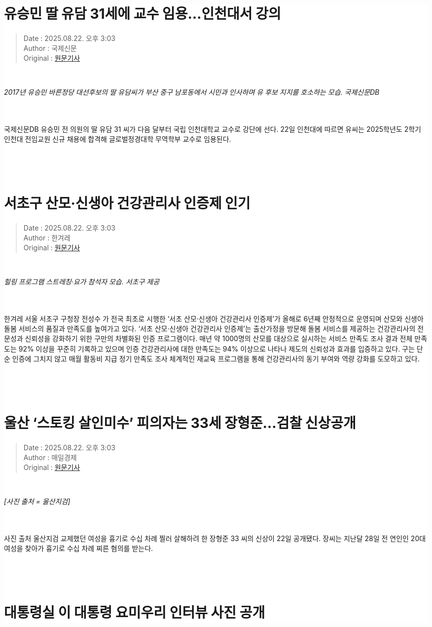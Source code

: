   
# 유승민 딸 유담 31세에 교수 임용…인천대서 강의  
  
> Date : 2025.08.22. 오후 3:03  
> Author : 국제신문  
> Original : [원문기사](https://n.news.naver.com/mnews/article/658/0000117612?sid=102)  
<br/>  
  
<img alt="2017년 유승민 바른정당 대선후보의 딸 유담씨가 부산 중구 남포동에서 시민과 인사하며 유 후보 지지를 호소하는 모습. 국제신문DB" class="_LAZY_LOADING _LAZY_LOADING_INIT_HIDE" src="https://imgnews.pstatic.net/image/658/2025/08/22/0000117612_001_20250822150308609.jpg?type=w860" id="img1" style="display: none;"></img><em class="img_desc">2017년 유승민 바른정당 대선후보의 딸 유담씨가 부산 중구 남포동에서 시민과 인사하며 유 후보 지지를 호소하는 모습. 국제신문DB</em>  
<br/><br/>  
  
국제신문DB 유승민 전 의원의 딸 유담 31 씨가 다음 달부터 국립 인천대학교 교수로 강단에 선다.
22일 인천대에 따르면 유씨는 2025학년도 2학기 인천대 전임교원 신규 채용에 합격해 글로벌정경대학 무역학부 교수로 임용된다.  
<br/><br/><br/>  

  
# 서초구 산모·신생아 건강관리사 인증제 인기  
  
> Date : 2025.08.22. 오후 3:03  
> Author : 한겨레  
> Original : [원문기사](https://n.news.naver.com/mnews/article/028/0002762524?sid=102)  
<br/>  
  
<img alt="힐링 프로그램 스트레칭·요가 참석자 모습. 서초구 제공" class="_LAZY_LOADING _LAZY_LOADING_INIT_HIDE" src="https://imgnews.pstatic.net/image/028/2025/08/22/0002762524_001_20250822150307157.JPG?type=w860" id="img1" style="display: none;"></img><em class="img_desc">힐링 프로그램 스트레칭·요가 참석자 모습. 서초구 제공</em>  
<br/><br/>  
  
한겨레 서울 서초구 구청장 전성수 가 전국 최초로 시행한 ‘서초 산모·신생아 건강관리사 인증제’가 올해로 6년째 안정적으로 운영되며 산모와 신생아 돌봄 서비스의 품질과 만족도를 높여가고 있다.
‘서초 산모·신생아 건강관리사 인증제’는 출산가정을 방문해 돌봄 서비스를 제공하는 건강관리사의 전문성과 신뢰성을 강화하기 위한 구만의 차별화된 인증 프로그램이다.
매년 약 1000명의 산모를 대상으로 실시하는 서비스 만족도 조사 결과 전체 만족도는 92% 이상을 꾸준히 기록하고 있으며 인증 건강관리사에 대한 만족도는 94% 이상으로 나타나 제도의 신뢰성과 효과를 입증하고 있다.
구는 단순 인증에 그치지 않고 매월 활동비 지급 정기 만족도 조사 체계적인 재교육 프로그램을 통해 건강관리사의 동기 부여와 역량 강화를 도모하고 있다.  
<br/><br/><br/>  

  
# 울산 ‘스토킹 살인미수’ 피의자는 33세 장형준…검찰 신상공개  
  
> Date : 2025.08.22. 오후 3:03  
> Author : 매일경제  
> Original : [원문기사](https://n.news.naver.com/mnews/article/009/0005545928?sid=102)  
<br/>  
  
<img alt=" [사진 출처 = 울산지검]" class="_LAZY_LOADING _LAZY_LOADING_INIT_HIDE" src="https://imgnews.pstatic.net/image/009/2025/08/22/0005545928_001_20250822150307096.jpg?type=w860" id="img1" style="display: none;"></img><em class="img_desc"> [사진 출처 = 울산지검]</em>  
<br/><br/>  
  
사진 출처 울산지검 교제했던 여성을 흉기로 수십 차례 찔러 살해하려 한 장형준 33 씨의 신상이 22일 공개됐다.
장씨는 지난달 28일 전 연인인 20대 여성을 찾아가 흉기로 수십 차례 찌른 혐의를 받는다.  
<br/><br/><br/>  

  
# 대통령실 이 대통령 요미우리 인터뷰 사진 공개  
  